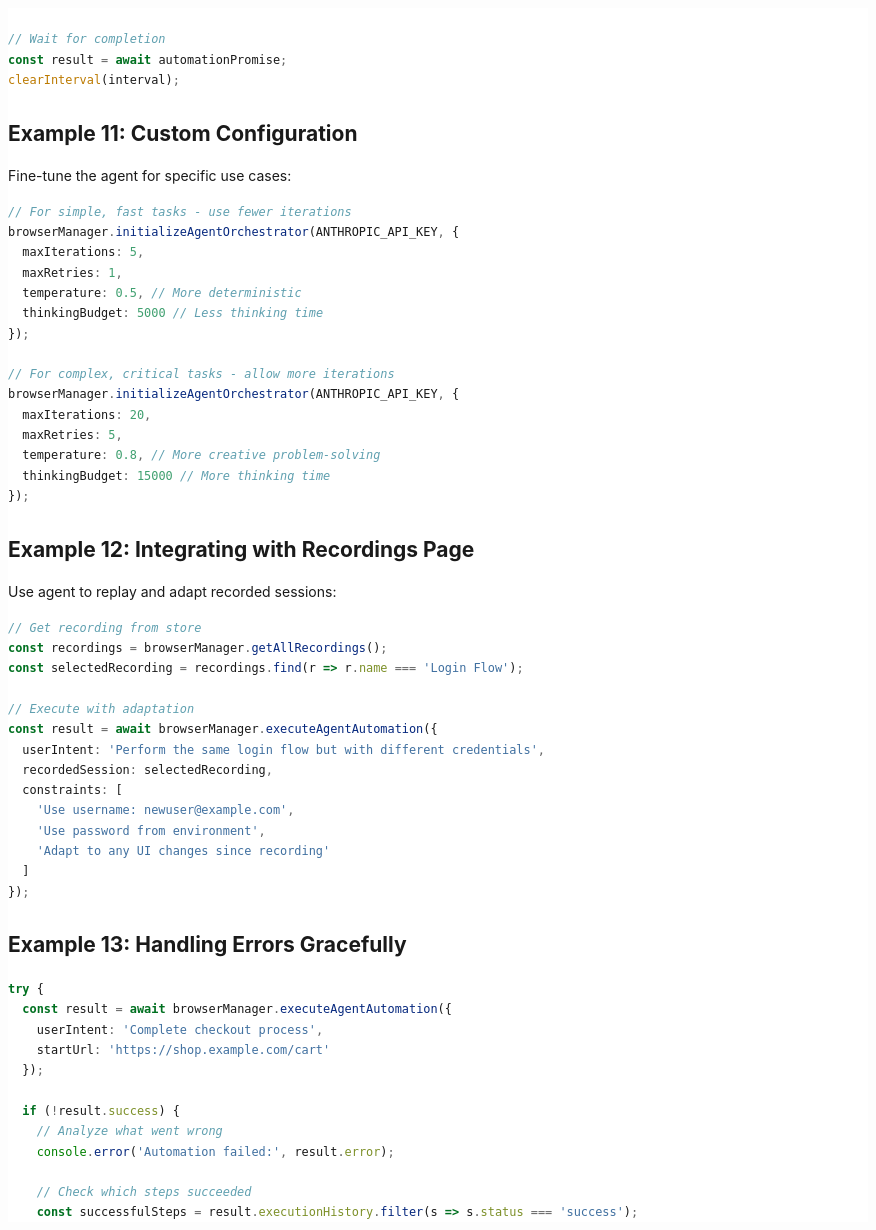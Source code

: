 ```typescript

// Wait for completion
const result = await automationPromise;
clearInterval(interval);
```

## Example 11: Custom Configuration

Fine-tune the agent for specific use cases:

```typescript
// For simple, fast tasks - use fewer iterations
browserManager.initializeAgentOrchestrator(ANTHROPIC_API_KEY, {
  maxIterations: 5,
  maxRetries: 1,
  temperature: 0.5, // More deterministic
  thinkingBudget: 5000 // Less thinking time
});

// For complex, critical tasks - allow more iterations
browserManager.initializeAgentOrchestrator(ANTHROPIC_API_KEY, {
  maxIterations: 20,
  maxRetries: 5,
  temperature: 0.8, // More creative problem-solving
  thinkingBudget: 15000 // More thinking time
});
```

## Example 12: Integrating with Recordings Page

Use agent to replay and adapt recorded sessions:

```typescript
// Get recording from store
const recordings = browserManager.getAllRecordings();
const selectedRecording = recordings.find(r => r.name === 'Login Flow');

// Execute with adaptation
const result = await browserManager.executeAgentAutomation({
  userIntent: 'Perform the same login flow but with different credentials',
  recordedSession: selectedRecording,
  constraints: [
    'Use username: newuser@example.com',
    'Use password from environment',
    'Adapt to any UI changes since recording'
  ]
});
```

## Example 13: Handling Errors Gracefully

```typescript
try {
  const result = await browserManager.executeAgentAutomation({
    userIntent: 'Complete checkout process',
    startUrl: 'https://shop.example.com/cart'
  });
  
  if (!result.success) {
    // Analyze what went wrong
    console.error('Automation failed:', result.error);
    
    // Check which steps succeeded
    const successfulSteps = result.executionHistory.filter(s => s.status === 'success');
```